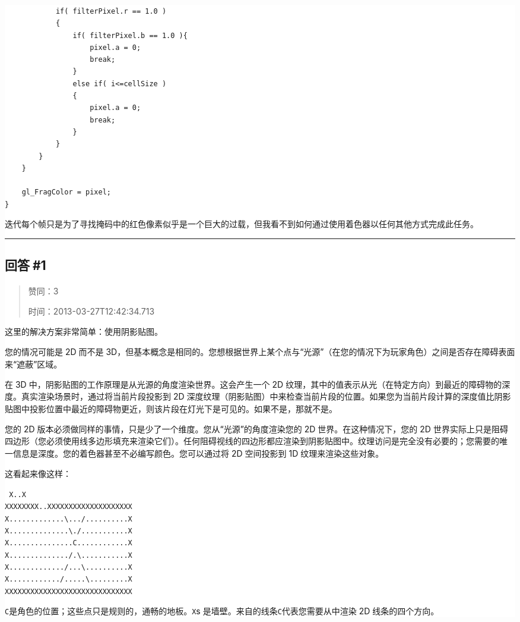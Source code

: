 ```
            if( filterPixel.r == 1.0 )
            {
                if( filterPixel.b == 1.0 ){
                    pixel.a = 0;
                    break;
                }
                else if( i<=cellSize )
                {
                    pixel.a = 0;
                    break;
                }
            }
        }
    }

    gl_FragColor = pixel;
} 
```

迭代每个帧只是为了寻找掩码中的红色像素似乎是一个巨大的过载，但我看不到如何通过使用着色器以任何其他方式完成此任务。

* * *

## 回答 #1

> 赞同：3
> 
> 时间：2013-03-27T12:42:34.713

这里的解决方案非常简单：使用阴影贴图。

您的情况可能是 2D 而不是 3D，但基本概念是相同的。您想根据世界上某个点与“光源”（在您的情况下为玩家角色）之间是否存在障碍表面来“遮蔽”区域。

在 3D 中，阴影贴图的工作原理是从光源的角度渲染世界。这会产生一个 2D 纹理，其中的值表示从光（在特定方向）到最近的障碍物的深度。真实渲染场景时，通过将当前片段投影到 2D 深度纹理（阴影贴图）中来检查当前片段的位置。如果您为当前片段计算的深度值比阴影贴图中投影位置中最近的障碍物更近，则该片段在灯光下是可见的。如果不是，那就不是。

您的 2D 版本必须做同样的事情，只是少了一个维度。您从“光源”的角度渲染您的 2D 世界。在这种情况下，您的 2D 世界实际上只是阻碍四边形（您必须使用线多边形填充来渲染它们）。任何阻碍视线的四边形都应渲染到阴影贴图中。纹理访问是完全没有必要的；您需要的唯一信息是深度。您的着色器甚至不必编写颜色。您可以通过将 2D 空间投影到 1D 纹理来渲染这些对象。

这看起来像这样：

```
 X..X
XXXXXXXX..XXXXXXXXXXXXXXXXXXXX
X.............\.../..........X
X..............\./...........X
X...............C............X
X............../.\...........X
X............./...\..........X
X............/.....\.........X
XXXXXXXXXXXXXXXXXXXXXXXXXXXXXX 
```

`C`是角色的位置；这些点只是规则的，通畅的地板。`X`s 是墙壁。来自的线条`C`代表您需要从中渲染 2D 线条的四个方向。
